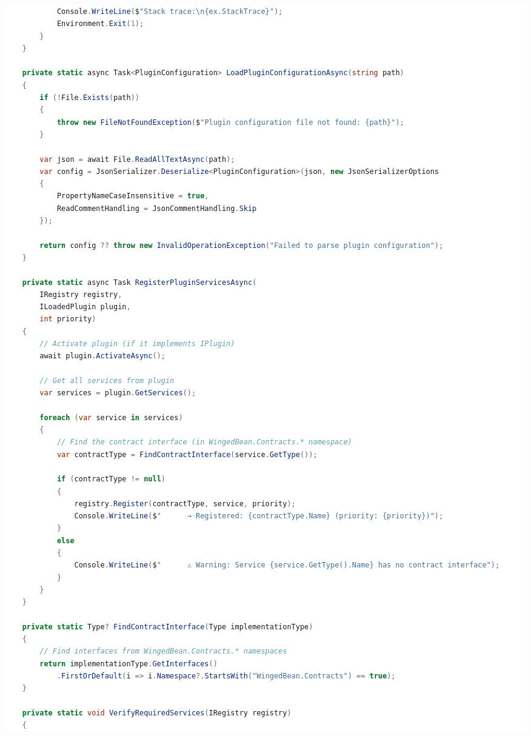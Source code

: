 ```csharp
            Console.WriteLine($"Stack trace:\n{ex.StackTrace}");
            Environment.Exit(1);
        }
    }

    private static async Task<PluginConfiguration> LoadPluginConfigurationAsync(string path)
    {
        if (!File.Exists(path))
        {
            throw new FileNotFoundException($"Plugin configuration file not found: {path}");
        }

        var json = await File.ReadAllTextAsync(path);
        var config = JsonSerializer.Deserialize<PluginConfiguration>(json, new JsonSerializerOptions
        {
            PropertyNameCaseInsensitive = true,
            ReadCommentHandling = JsonCommentHandling.Skip
        });

        return config ?? throw new InvalidOperationException("Failed to parse plugin configuration");
    }

    private static async Task RegisterPluginServicesAsync(
        IRegistry registry,
        ILoadedPlugin plugin,
        int priority)
    {
        // Activate plugin (if it implements IPlugin)
        await plugin.ActivateAsync();

        // Get all services from plugin
        var services = plugin.GetServices();

        foreach (var service in services)
        {
            // Find the contract interface (in WingedBean.Contracts.* namespace)
            var contractType = FindContractInterface(service.GetType());

            if (contractType != null)
            {
                registry.Register(contractType, service, priority);
                Console.WriteLine($"      → Registered: {contractType.Name} (priority: {priority})");
            }
            else
            {
                Console.WriteLine($"      ⚠ Warning: Service {service.GetType().Name} has no contract interface");
            }
        }
    }

    private static Type? FindContractInterface(Type implementationType)
    {
        // Find interfaces from WingedBean.Contracts.* namespaces
        return implementationType.GetInterfaces()
            .FirstOrDefault(i => i.Namespace?.StartsWith("WingedBean.Contracts") == true);
    }

    private static void VerifyRequiredServices(IRegistry registry)
    {
```